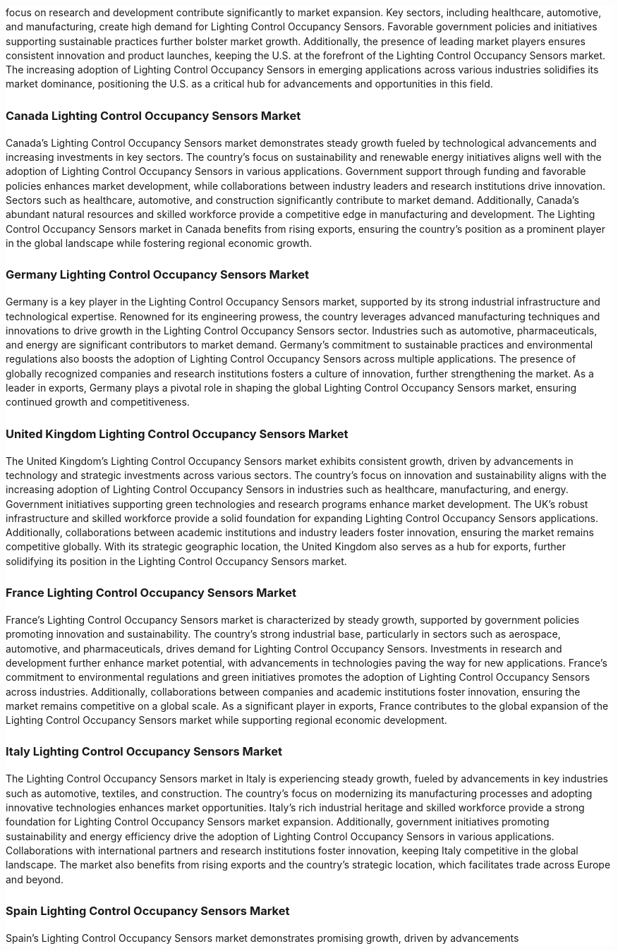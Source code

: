 focus on research and development contribute significantly to market expansion. Key sectors, including healthcare, automotive, and manufacturing, create high demand for Lighting Control Occupancy Sensors. Favorable government policies and initiatives supporting sustainable practices further bolster market growth. Additionally, the presence of leading market players ensures consistent innovation and product launches, keeping the U.S. at the forefront of the Lighting Control Occupancy Sensors market. The increasing adoption of Lighting Control Occupancy Sensors in emerging applications across various industries solidifies its market dominance, positioning the U.S. as a critical hub for advancements and opportunities in this field.</p><h3>Canada Lighting Control Occupancy Sensors Market</h3><p>Canada&rsquo;s Lighting Control Occupancy Sensors market demonstrates steady growth fueled by technological advancements and increasing investments in key sectors. The country&rsquo;s focus on sustainability and renewable energy initiatives aligns well with the adoption of Lighting Control Occupancy Sensors in various applications. Government support through funding and favorable policies enhances market development, while collaborations between industry leaders and research institutions drive innovation. Sectors such as healthcare, automotive, and construction significantly contribute to market demand. Additionally, Canada&rsquo;s abundant natural resources and skilled workforce provide a competitive edge in manufacturing and development. The Lighting Control Occupancy Sensors market in Canada benefits from rising exports, ensuring the country&rsquo;s position as a prominent player in the global landscape while fostering regional economic growth.</p><h3>Germany Lighting Control Occupancy Sensors Market</h3><p>Germany is a key player in the Lighting Control Occupancy Sensors market, supported by its strong industrial infrastructure and technological expertise. Renowned for its engineering prowess, the country leverages advanced manufacturing techniques and innovations to drive growth in the Lighting Control Occupancy Sensors sector. Industries such as automotive, pharmaceuticals, and energy are significant contributors to market demand. Germany&rsquo;s commitment to sustainable practices and environmental regulations also boosts the adoption of Lighting Control Occupancy Sensors across multiple applications. The presence of globally recognized companies and research institutions fosters a culture of innovation, further strengthening the market. As a leader in exports, Germany plays a pivotal role in shaping the global Lighting Control Occupancy Sensors market, ensuring continued growth and competitiveness.</p><h3>United Kingdom Lighting Control Occupancy Sensors Market</h3><p>The United Kingdom&rsquo;s Lighting Control Occupancy Sensors market exhibits consistent growth, driven by advancements in technology and strategic investments across various sectors. The country&rsquo;s focus on innovation and sustainability aligns with the increasing adoption of Lighting Control Occupancy Sensors in industries such as healthcare, manufacturing, and energy. Government initiatives supporting green technologies and research programs enhance market development. The UK&rsquo;s robust infrastructure and skilled workforce provide a solid foundation for expanding Lighting Control Occupancy Sensors applications. Additionally, collaborations between academic institutions and industry leaders foster innovation, ensuring the market remains competitive globally. With its strategic geographic location, the United Kingdom also serves as a hub for exports, further solidifying its position in the Lighting Control Occupancy Sensors market.</p><h3>France Lighting Control Occupancy Sensors Market</h3><p>France&rsquo;s Lighting Control Occupancy Sensors market is characterized by steady growth, supported by government policies promoting innovation and sustainability. The country&rsquo;s strong industrial base, particularly in sectors such as aerospace, automotive, and pharmaceuticals, drives demand for Lighting Control Occupancy Sensors. Investments in research and development further enhance market potential, with advancements in technologies paving the way for new applications. France&rsquo;s commitment to environmental regulations and green initiatives promotes the adoption of Lighting Control Occupancy Sensors across industries. Additionally, collaborations between companies and academic institutions foster innovation, ensuring the market remains competitive on a global scale. As a significant player in exports, France contributes to the global expansion of the Lighting Control Occupancy Sensors market while supporting regional economic development.</p><h3>Italy Lighting Control Occupancy Sensors Market</h3><p>The Lighting Control Occupancy Sensors market in Italy is experiencing steady growth, fueled by advancements in key industries such as automotive, textiles, and construction. The country&rsquo;s focus on modernizing its manufacturing processes and adopting innovative technologies enhances market opportunities. Italy&rsquo;s rich industrial heritage and skilled workforce provide a strong foundation for Lighting Control Occupancy Sensors market expansion. Additionally, government initiatives promoting sustainability and energy efficiency drive the adoption of Lighting Control Occupancy Sensors in various applications. Collaborations with international partners and research institutions foster innovation, keeping Italy competitive in the global landscape. The market also benefits from rising exports and the country&rsquo;s strategic location, which facilitates trade across Europe and beyond.</p><h3>Spain Lighting Control Occupancy Sensors Market</h3><p>Spain&rsquo;s Lighting Control Occupancy Sensors market demonstrates promising growth, driven by advancements